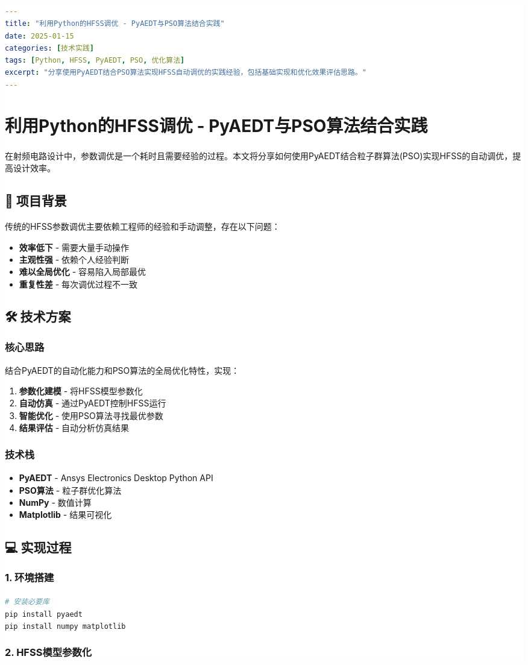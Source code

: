 ```yaml
---
title: "利用Python的HFSS调优 - PyAEDT与PSO算法结合实践"
date: 2025-01-15
categories: [技术实践]
tags: [Python, HFSS, PyAEDT, PSO, 优化算法]
excerpt: "分享使用PyAEDT结合PSO算法实现HFSS自动调优的实践经验，包括基础实现和优化效果评估思路。"
---
```


# 利用Python的HFSS调优 - PyAEDT与PSO算法结合实践

在射频电路设计中，参数调优是一个耗时且需要经验的过程。本文将分享如何使用PyAEDT结合粒子群算法(PSO)实现HFSS的自动调优，提高设计效率。

## 🎯 项目背景

传统的HFSS参数调优主要依赖工程师的经验和手动调整，存在以下问题：

- **效率低下** - 需要大量手动操作
- **主观性强** - 依赖个人经验判断
- **难以全局优化** - 容易陷入局部最优
- **重复性差** - 每次调优过程不一致

## 🛠️ 技术方案

### 核心思路
结合PyAEDT的自动化能力和PSO算法的全局优化特性，实现：
1. **参数化建模** - 将HFSS模型参数化
2. **自动仿真** - 通过PyAEDT控制HFSS运行
3. **智能优化** - 使用PSO算法寻找最优参数
4. **结果评估** - 自动分析仿真结果

### 技术栈
- **PyAEDT** - Ansys Electronics Desktop Python API
- **PSO算法** - 粒子群优化算法
- **NumPy** - 数值计算
- **Matplotlib** - 结果可视化

## 💻 实现过程

### 1. 环境搭建

```python
# 安装必要库
pip install pyaedt
pip install numpy matplotlib
```

### 2. HFSS模型参数化
